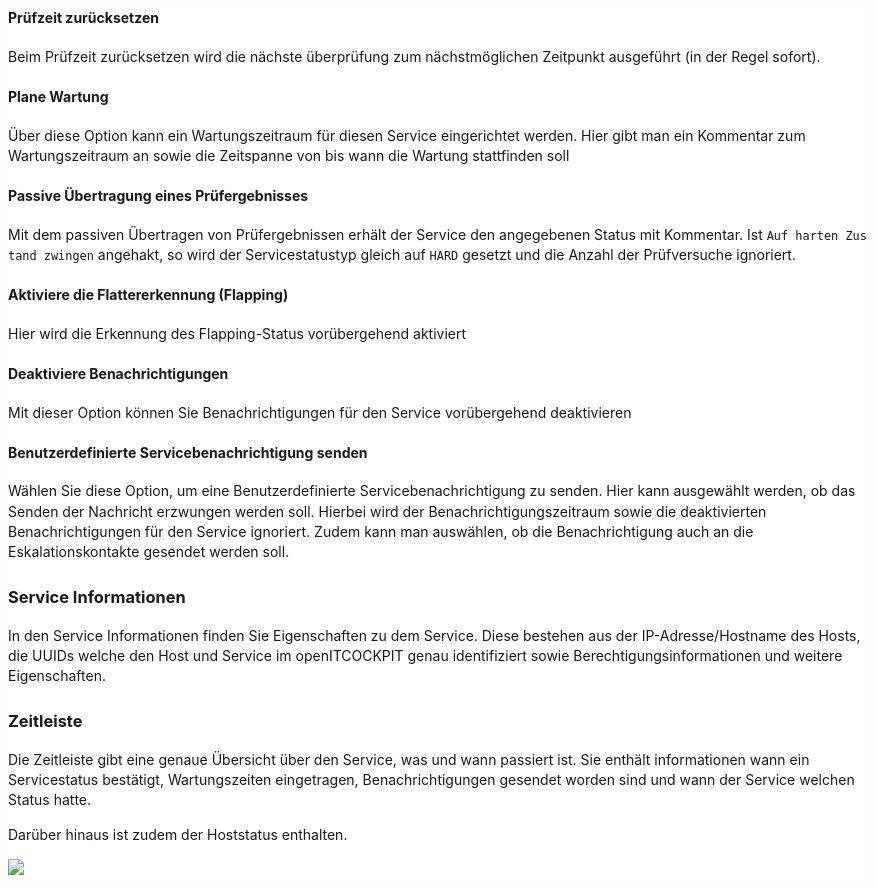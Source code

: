 #### Prüfzeit zurücksetzen

Beim Prüfzeit zurücksetzen wird die nächste überprüfung zum nächstmöglichen Zeitpunkt ausgeführt (in der Regel sofort).

#### Plane Wartung

Über diese Option kann ein Wartungszeitraum für diesen Service eingerichtet werden. Hier gibt man ein Kommentar zum 
Wartungszeitraum an sowie die Zeitspanne von bis wann die Wartung stattfinden soll

#### Passive Übertragung eines Prüfergebnisses

Mit dem passiven Übertragen von Prüfergebnissen erhält der Service den angegebenen Status mit Kommentar. Ist 
`Auf harten Zustand zwingen` angehakt, so wird der Servicestatustyp gleich auf `HARD` gesetzt und die Anzahl der 
Prüfversuche ignoriert.

#### Aktiviere die Flattererkennung (Flapping)

Hier wird die Erkennung des Flapping-Status vorübergehend aktiviert

#### Deaktiviere Benachrichtigungen

Mit dieser Option können Sie Benachrichtigungen für den Service vorübergehend deaktivieren

#### Benutzerdefinierte Servicebenachrichtigung senden

Wählen Sie diese Option, um eine Benutzerdefinierte Servicebenachrichtigung zu senden. Hier kann ausgewählt werden, ob 
das Senden der Nachricht erzwungen werden soll. Hierbei wird der Benachrichtigungszeitraum sowie die deaktivierten Benachrichtigungen für den Service ignoriert. Zudem kann man auswählen, ob die Benachrichtigung auch an die Eskalationskontakte gesendet werden soll.

### Service Informationen

In den Service Informationen finden Sie Eigenschaften zu dem Service. Diese bestehen aus der IP-Adresse/Hostname des 
Hosts, die UUIDs welche den Host und Service im openITCOCKPIT genau identifiziert sowie Berechtigungsinformationen und 
weitere Eigenschaften.

### Zeitleiste

Die Zeitleiste gibt eine genaue Übersicht über den Service, was und wann passiert ist. Sie enthält informationen wann 
ein Servicestatus bestätigt, Wartungszeiten eingetragen, Benachrichtigungen gesendet worden sind und wann der Service 
welchen Status hatte.

Darüber hinaus ist zudem der Hoststatus enthalten.

![](/images/services-browsertimeline.png)

